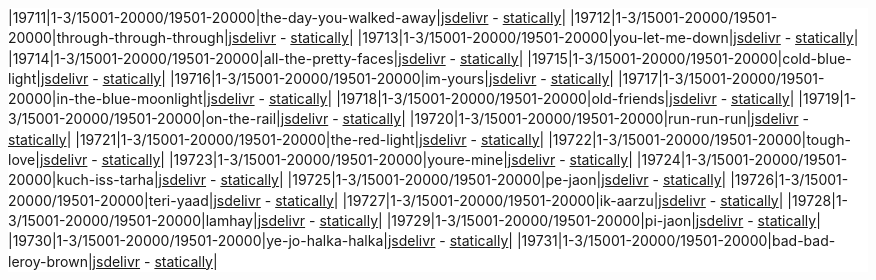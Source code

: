 |19711|1-3/15001-20000/19501-20000|the-day-you-walked-away|[jsdelivr](https://cdn.jsdelivr.net/gh/dbchord/png-c-600x600_1-3/15001-20000/19501-20000/the-day-you-walked-away.png) - [statically](https://cdn.statically.io/gh/dbchord/png-c-600x600_1-3/img/15001-20000/19501-20000/the-day-you-walked-away.png)|
|19712|1-3/15001-20000/19501-20000|through-through-through|[jsdelivr](https://cdn.jsdelivr.net/gh/dbchord/png-c-600x600_1-3/15001-20000/19501-20000/through-through-through.png) - [statically](https://cdn.statically.io/gh/dbchord/png-c-600x600_1-3/img/15001-20000/19501-20000/through-through-through.png)|
|19713|1-3/15001-20000/19501-20000|you-let-me-down|[jsdelivr](https://cdn.jsdelivr.net/gh/dbchord/png-c-600x600_1-3/15001-20000/19501-20000/you-let-me-down.png) - [statically](https://cdn.statically.io/gh/dbchord/png-c-600x600_1-3/img/15001-20000/19501-20000/you-let-me-down.png)|
|19714|1-3/15001-20000/19501-20000|all-the-pretty-faces|[jsdelivr](https://cdn.jsdelivr.net/gh/dbchord/png-c-600x600_1-3/15001-20000/19501-20000/all-the-pretty-faces.png) - [statically](https://cdn.statically.io/gh/dbchord/png-c-600x600_1-3/img/15001-20000/19501-20000/all-the-pretty-faces.png)|
|19715|1-3/15001-20000/19501-20000|cold-blue-light|[jsdelivr](https://cdn.jsdelivr.net/gh/dbchord/png-c-600x600_1-3/15001-20000/19501-20000/cold-blue-light.png) - [statically](https://cdn.statically.io/gh/dbchord/png-c-600x600_1-3/img/15001-20000/19501-20000/cold-blue-light.png)|
|19716|1-3/15001-20000/19501-20000|im-yours|[jsdelivr](https://cdn.jsdelivr.net/gh/dbchord/png-c-600x600_1-3/15001-20000/19501-20000/im-yours.png) - [statically](https://cdn.statically.io/gh/dbchord/png-c-600x600_1-3/img/15001-20000/19501-20000/im-yours.png)|
|19717|1-3/15001-20000/19501-20000|in-the-blue-moonlight|[jsdelivr](https://cdn.jsdelivr.net/gh/dbchord/png-c-600x600_1-3/15001-20000/19501-20000/in-the-blue-moonlight.png) - [statically](https://cdn.statically.io/gh/dbchord/png-c-600x600_1-3/img/15001-20000/19501-20000/in-the-blue-moonlight.png)|
|19718|1-3/15001-20000/19501-20000|old-friends|[jsdelivr](https://cdn.jsdelivr.net/gh/dbchord/png-c-600x600_1-3/15001-20000/19501-20000/old-friends.png) - [statically](https://cdn.statically.io/gh/dbchord/png-c-600x600_1-3/img/15001-20000/19501-20000/old-friends.png)|
|19719|1-3/15001-20000/19501-20000|on-the-rail|[jsdelivr](https://cdn.jsdelivr.net/gh/dbchord/png-c-600x600_1-3/15001-20000/19501-20000/on-the-rail.png) - [statically](https://cdn.statically.io/gh/dbchord/png-c-600x600_1-3/img/15001-20000/19501-20000/on-the-rail.png)|
|19720|1-3/15001-20000/19501-20000|run-run-run|[jsdelivr](https://cdn.jsdelivr.net/gh/dbchord/png-c-600x600_1-3/15001-20000/19501-20000/run-run-run.png) - [statically](https://cdn.statically.io/gh/dbchord/png-c-600x600_1-3/img/15001-20000/19501-20000/run-run-run.png)|
|19721|1-3/15001-20000/19501-20000|the-red-light|[jsdelivr](https://cdn.jsdelivr.net/gh/dbchord/png-c-600x600_1-3/15001-20000/19501-20000/the-red-light.png) - [statically](https://cdn.statically.io/gh/dbchord/png-c-600x600_1-3/img/15001-20000/19501-20000/the-red-light.png)|
|19722|1-3/15001-20000/19501-20000|tough-love|[jsdelivr](https://cdn.jsdelivr.net/gh/dbchord/png-c-600x600_1-3/15001-20000/19501-20000/tough-love.png) - [statically](https://cdn.statically.io/gh/dbchord/png-c-600x600_1-3/img/15001-20000/19501-20000/tough-love.png)|
|19723|1-3/15001-20000/19501-20000|youre-mine|[jsdelivr](https://cdn.jsdelivr.net/gh/dbchord/png-c-600x600_1-3/15001-20000/19501-20000/youre-mine.png) - [statically](https://cdn.statically.io/gh/dbchord/png-c-600x600_1-3/img/15001-20000/19501-20000/youre-mine.png)|
|19724|1-3/15001-20000/19501-20000|kuch-iss-tarha|[jsdelivr](https://cdn.jsdelivr.net/gh/dbchord/png-c-600x600_1-3/15001-20000/19501-20000/kuch-iss-tarha.png) - [statically](https://cdn.statically.io/gh/dbchord/png-c-600x600_1-3/img/15001-20000/19501-20000/kuch-iss-tarha.png)|
|19725|1-3/15001-20000/19501-20000|pe-jaon|[jsdelivr](https://cdn.jsdelivr.net/gh/dbchord/png-c-600x600_1-3/15001-20000/19501-20000/pe-jaon.png) - [statically](https://cdn.statically.io/gh/dbchord/png-c-600x600_1-3/img/15001-20000/19501-20000/pe-jaon.png)|
|19726|1-3/15001-20000/19501-20000|teri-yaad|[jsdelivr](https://cdn.jsdelivr.net/gh/dbchord/png-c-600x600_1-3/15001-20000/19501-20000/teri-yaad.png) - [statically](https://cdn.statically.io/gh/dbchord/png-c-600x600_1-3/img/15001-20000/19501-20000/teri-yaad.png)|
|19727|1-3/15001-20000/19501-20000|ik-aarzu|[jsdelivr](https://cdn.jsdelivr.net/gh/dbchord/png-c-600x600_1-3/15001-20000/19501-20000/ik-aarzu.png) - [statically](https://cdn.statically.io/gh/dbchord/png-c-600x600_1-3/img/15001-20000/19501-20000/ik-aarzu.png)|
|19728|1-3/15001-20000/19501-20000|lamhay|[jsdelivr](https://cdn.jsdelivr.net/gh/dbchord/png-c-600x600_1-3/15001-20000/19501-20000/lamhay.png) - [statically](https://cdn.statically.io/gh/dbchord/png-c-600x600_1-3/img/15001-20000/19501-20000/lamhay.png)|
|19729|1-3/15001-20000/19501-20000|pi-jaon|[jsdelivr](https://cdn.jsdelivr.net/gh/dbchord/png-c-600x600_1-3/15001-20000/19501-20000/pi-jaon.png) - [statically](https://cdn.statically.io/gh/dbchord/png-c-600x600_1-3/img/15001-20000/19501-20000/pi-jaon.png)|
|19730|1-3/15001-20000/19501-20000|ye-jo-halka-halka|[jsdelivr](https://cdn.jsdelivr.net/gh/dbchord/png-c-600x600_1-3/15001-20000/19501-20000/ye-jo-halka-halka.png) - [statically](https://cdn.statically.io/gh/dbchord/png-c-600x600_1-3/img/15001-20000/19501-20000/ye-jo-halka-halka.png)|
|19731|1-3/15001-20000/19501-20000|bad-bad-leroy-brown|[jsdelivr](https://cdn.jsdelivr.net/gh/dbchord/png-c-600x600_1-3/15001-20000/19501-20000/bad-bad-leroy-brown.png) - [statically](https://cdn.statically.io/gh/dbchord/png-c-600x600_1-3/img/15001-20000/19501-20000/bad-bad-leroy-brown.png)|